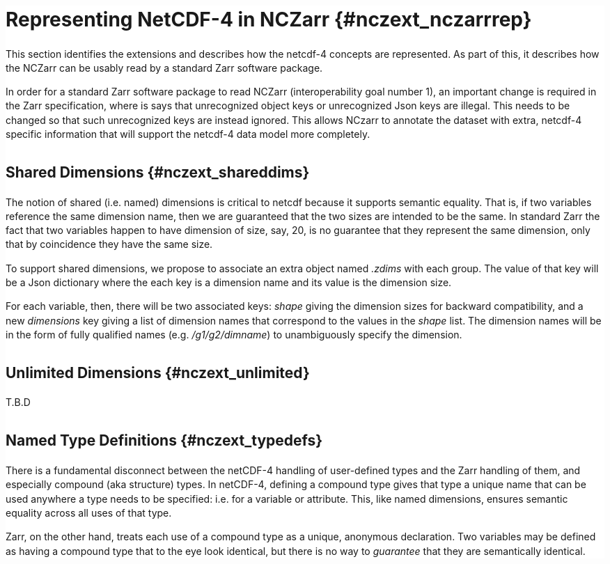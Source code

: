 # Representing NetCDF-4 in NCZarr {#nczext_nczarrrep}

This section identifies the extensions and describes how the
netcdf-4 concepts are represented. As part of this, it
describes how the NCZarr can be usably read by a
standard Zarr software package.

In order for a standard Zarr software package to read NCZarr
(interoperability goal number 1), an important
change is required in the Zarr specification, where is says
that unrecognized object keys or unrecognized Json keys
are illegal. This needs to be changed so that such unrecognized
keys are instead ignored. This allows NCzarr to annotate the
dataset with extra, netcdf-4 specific information that will
support the netcdf-4 data model more completely.

## Shared Dimensions {#nczext_shareddims}

The notion of shared (i.e. named) dimensions is critical to netcdf because
it supports semantic equality. That is, if two variables reference
the same dimension name, then we are guaranteed that the two sizes
are intended to be the same. In standard Zarr the fact that two
variables happen to have dimension of size, say, 20, is no guarantee
that they represent the same dimension, only that by coincidence they
have the same size.

To support shared dimensions, we propose to associate an extra object
named *.zdims* with each group. The value of that key will be a Json
dictionary where the each key is a dimension name and its value
is the dimension size.

For each variable, then, there will be two associated keys: *shape* giving the
dimension sizes for backward compatibility, and a new *dimensions* key 
giving a list of dimension names that correspond to the values in the *shape* list.
The dimension names will be in the form of fully qualified names (e.g. */g1/g2/dimname*)
to unambiguously specify the dimension.

## Unlimited Dimensions {#nczext_unlimited}
T.B.D

## Named Type Definitions {#nczext_typedefs}

There is a fundamental disconnect between the netCDF-4 handling of user-defined types
and the Zarr handling of them, and especially compound (aka structure) types.
In netCDF-4, defining a compound type gives that type a unique name
that can be used anywhere a type needs to be specified: i.e. for a variable
or attribute. This, like named dimensions, ensures semantic equality
across all uses of that type.

Zarr, on the other hand, treats each use of a compound type as a
unique, anonymous declaration. Two variables may be defined as
having a compound type that to the eye look identical, but there
is no way to *guarantee* that they are semantically identical.
